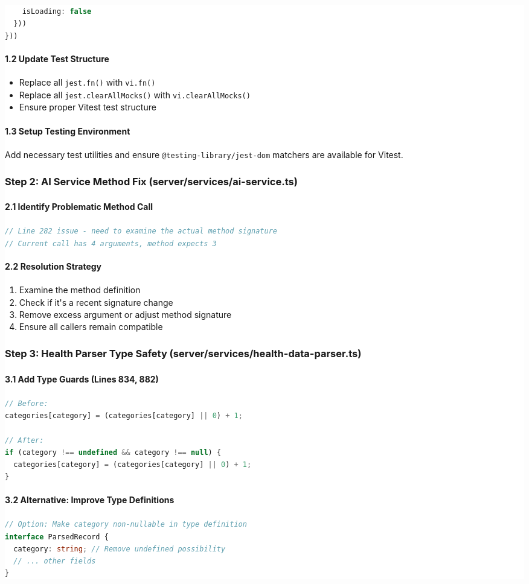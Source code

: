```typescript
    isLoading: false
  }))
}))
```

#### 1.2 Update Test Structure
- Replace all `jest.fn()` with `vi.fn()`
- Replace all `jest.clearAllMocks()` with `vi.clearAllMocks()`
- Ensure proper Vitest test structure

#### 1.3 Setup Testing Environment
Add necessary test utilities and ensure `@testing-library/jest-dom` matchers are available for Vitest.

### Step 2: AI Service Method Fix (server/services/ai-service.ts)

#### 2.1 Identify Problematic Method Call
```typescript
// Line 282 issue - need to examine the actual method signature
// Current call has 4 arguments, method expects 3
```

#### 2.2 Resolution Strategy
1. Examine the method definition
2. Check if it's a recent signature change
3. Remove excess argument or adjust method signature
4. Ensure all callers remain compatible

### Step 3: Health Parser Type Safety (server/services/health-data-parser.ts)

#### 3.1 Add Type Guards (Lines 834, 882)
```typescript
// Before:
categories[category] = (categories[category] || 0) + 1;

// After:
if (category !== undefined && category !== null) {
  categories[category] = (categories[category] || 0) + 1;
}
```

#### 3.2 Alternative: Improve Type Definitions
```typescript
// Option: Make category non-nullable in type definition
interface ParsedRecord {
  category: string; // Remove undefined possibility
  // ... other fields
}
```
